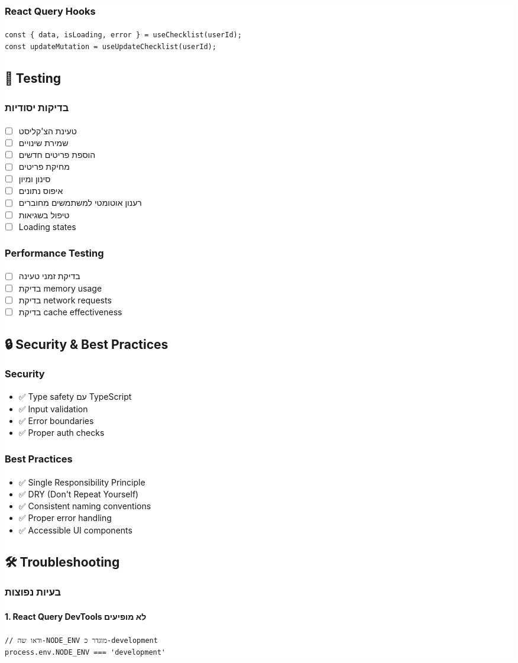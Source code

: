 ### React Query Hooks
```tsx
const { data, isLoading, error } = useChecklist(userId);
const updateMutation = useUpdateChecklist(userId);
```

## 🧪 Testing

### בדיקות יסודיות
- [ ] טעינת הצ'קליסט
- [ ] שמירת שינויים
- [ ] הוספת פריטים חדשים
- [ ] מחיקת פריטים
- [ ] סינון ומיון
- [ ] איפוס נתונים
- [ ] רענון אוטומטי למשתמשים מחוברים
- [ ] טיפול בשגיאות
- [ ] Loading states

### Performance Testing
- [ ] בדיקת זמני טעינה
- [ ] בדיקת memory usage
- [ ] בדיקת network requests
- [ ] בדיקת cache effectiveness

## 🔒 Security & Best Practices

### Security
- ✅ Type safety עם TypeScript
- ✅ Input validation
- ✅ Error boundaries
- ✅ Proper auth checks

### Best Practices
- ✅ Single Responsibility Principle
- ✅ DRY (Don't Repeat Yourself)
- ✅ Consistent naming conventions
- ✅ Proper error handling
- ✅ Accessible UI components

## 🛠️ Troubleshooting

### בעיות נפוצות

#### 1. React Query DevTools לא מופיעים
```tsx
// ודאו שה-NODE_ENV מוגדר כ-development
process.env.NODE_ENV === 'development'
```
